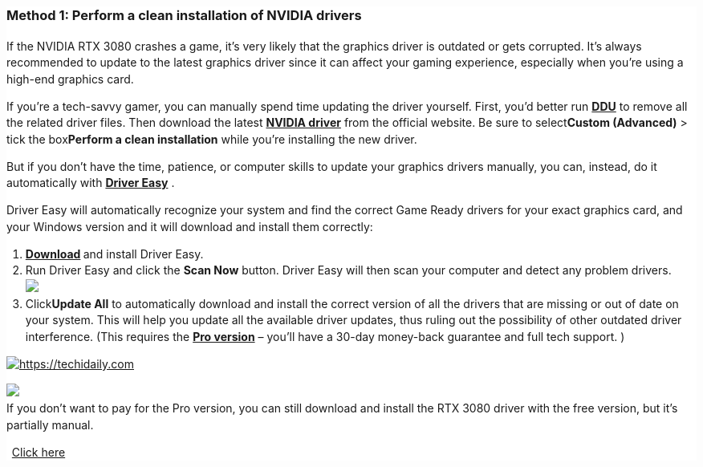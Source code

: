 ### Method 1: Perform a clean installation of NVIDIA drivers

 If the NVIDIA RTX 3080 crashes a game, it’s very likely that the graphics driver is outdated or gets corrupted. It’s always recommended to update to the latest graphics driver since it can affect your gaming experience, especially when you’re using a high-end graphics card.

 If you’re a tech-savvy gamer, you can manually spend time updating the driver yourself. First, you’d better run [**DDU**](https://www.guru3d.com/files-details/display-driver-uninstaller-download.html) to remove all the related driver files. Then download the latest **[NVIDIA driver](https://tools.techidaily.com/drivereasy/download/)**  from the official website. Be sure to select**Custom (Advanced)** \> tick the box**Perform a clean installation** while you’re installing the new driver.

 But if you don’t have the time, patience, or computer skills to update your graphics drivers manually, you can, instead, do it automatically with **[Driver Easy](https://tools.techidaily.com/drivereasy/download/)**  .

 Driver Easy will automatically recognize your system and find the correct Game Ready drivers for your exact graphics card, and your Windows version and it will download and install them correctly:

1. **[Download](https://tools.techidaily.com/drivereasy/download/) [](https://tools.techidaily.com/drivereasy/download/)**  and install Driver Easy.
2. Run Driver Easy and click the **Scan Now** button. Driver Easy will then scan your computer and detect any problem drivers.  
![](https://images.drivereasy.com/wp-content/uploads/2020/12/Scan-now-1.jpg)
3. Click**Update All** to automatically download and install the correct version of all the drivers that are missing or out of date on your system. This will help you update all the available driver updates, thus ruling out the possibility of other outdated driver interference. (This requires the **[Pro version](https://tools.techidaily.com/drivereasy/download/)**  – you’ll have a 30-day money-back guarantee and full tech support. )  

<a href="https://appsumo.8odi.net/c/5597632/2111965/7443" target="_top" id="2111965">
  <img src="//a.impactradius-go.com/display-ad/7443-2111965" border="0" alt="https://techidaily.com" width="728" height="90"/>
</a>
<img height="0" width="0" src="https://appsumo.8odi.net/i/5597632/2111965/7443" style="position:absolute;visibility:hidden;" border="0" />

![](https://images.drivereasy.com/wp-content/uploads/2020/08/3080.jpg)  
 If you don’t want to pay for the Pro version, you can still download and install the RTX 3080 driver with the free version, but it’s partially manual.

<span id="1977006">
					<video width="128" height="480" style="cursor:pointer"
           poster="//a.impactradius-go.com/display-clicktoplayimage/1977006.png"
           onclick="if(!this.playClicked){this.play();this.setAttribute('controls',true);this.playClicked=true;}">
	   <source src="//a.impactradius-go.com/display-ad/22993-1977006">
	   <img src="//a.impactradius-go.com/display-clicktoplayimage/1977006.png" style="border: none; height: 100%; width: 100%; object-fit: contain">
	</video>
	<div style="width:80px;text-align:center"><a href="javascript:window.open(decodeURIComponent('https%3A%2F%2Fhomestyler.sjv.io%2Fc%2F5597632%2F1977006%2F22993'), '_blank');void(0);">Click here</a></div>
</span>
<img height="0" width="0" src="https://imp.pxf.io/i/5597632/1977006/22993" style="position:absolute;visibility:hidden;" border="0" />
